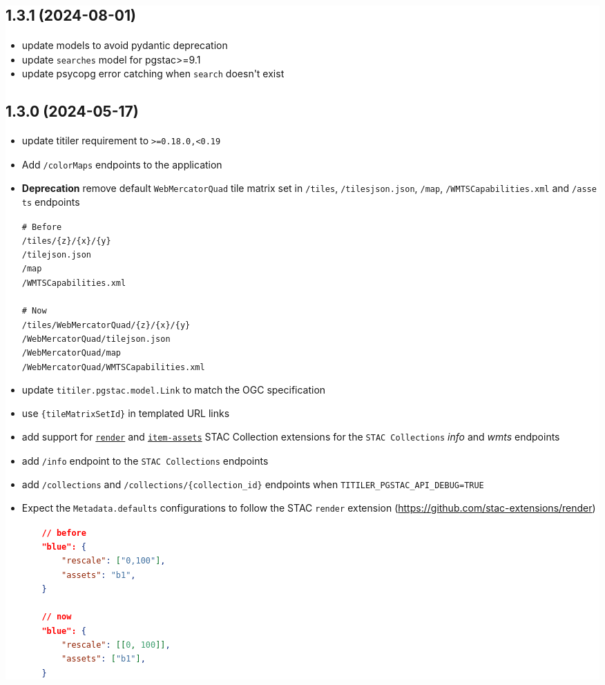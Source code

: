 ## 1.3.1 (2024-08-01)

* update models to avoid pydantic deprecation
* update `searches` model for pgstac>=9.1
* update psycopg error catching when `search` doesn't exist

## 1.3.0 (2024-05-17)

* update titiler requirement to `>=0.18.0,<0.19`
* Add `/colorMaps` endpoints to the application
* **Deprecation** remove default `WebMercatorQuad` tile matrix set in `/tiles`, `/tilesjson.json`, `/map`, `/WMTSCapabilities.xml` and `/assets` endpoints

    ```
    # Before
    /tiles/{z}/{x}/{y}
    /tilejson.json
    /map
    /WMTSCapabilities.xml

    # Now
    /tiles/WebMercatorQuad/{z}/{x}/{y}
    /WebMercatorQuad/tilejson.json
    /WebMercatorQuad/map
    /WebMercatorQuad/WMTSCapabilities.xml
    ```

* update `titiler.pgstac.model.Link` to match the OGC specification
* use `{tileMatrixSetId}` in templated URL links
* add support for [`render`](https://github.com/stac-extensions/render) and [`item-assets`](https://github.com/stac-extensions/item-assets) STAC Collection extensions for the `STAC Collections` *info* and *wmts* endpoints
* add `/info` endpoint to the `STAC Collections` endpoints
* add `/collections` and `/collections/{collection_id}` endpoints when `TITILER_PGSTAC_API_DEBUG=TRUE`
* Expect the `Metadata.defaults` configurations to follow the STAC `render` extension (https://github.com/stac-extensions/render)

    ```json
        // before
        "blue": {
            "rescale": ["0,100"],
            "assets": "b1",
        }

        // now
        "blue": {
            "rescale": [[0, 100]],
            "assets": ["b1"],
        }
    ```
